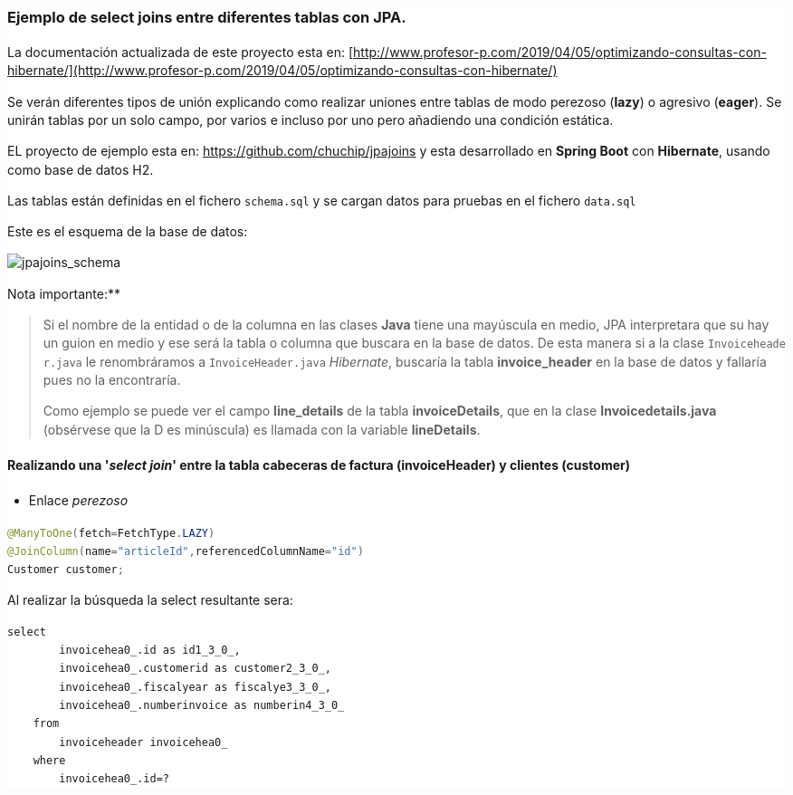 ### Ejemplo de select joins entre diferentes tablas con JPA.

La documentación actualizada de este proyecto esta en: [http://www.profesor-p.com/2019/04/05/optimizando-consultas-con-hibernate/](http://www.profesor-p.com/2019/04/05/optimizando-consultas-con-hibernate/) 

Se verán diferentes tipos de unión explicando como realizar uniones entre tablas de modo perezoso (**lazy**) o agresivo  (**eager**). Se unirán tablas por un solo campo, por varios e incluso por uno pero añadiendo una condición estática.

EL proyecto de ejemplo esta en: https://github.com/chuchip/jpajoins y esta desarrollado en **Spring Boot** con **Hibernate**, usando como base de datos H2.

Las tablas están definidas en el fichero `schema.sql` y se cargan datos para pruebas en el fichero `data.sql`

Este es el esquema de la base de datos:

![jpajoins_schema](https://raw.githubusercontent.com/chuchip/jpajoins/master/jpajoins_schema.png)

Nota importante:**

> Si el nombre de la entidad o de la columna en las clases **Java**  tiene una mayúscula en medio, JPA interpretara que su hay un guion en medio y ese será la tabla o columna que buscara en la base de datos.
> De esta manera si a la clase `Invoiceheader.java` le renombráramos a `InvoiceHeader.java`  *Hibernate*, buscaría la tabla **invoice_header** en la base de datos y fallaría pues no la encontraría.
>
> Como ejemplo se puede ver el campo **line_details** de la tabla **invoiceDetails**, que en la clase **Invoicedetails.java** (obsérvese que la D es minúscula) es llamada con la variable **lineDetails**.



#### Realizando una '*select join*' entre la tabla cabeceras de factura (invoiceHeader) y clientes (customer)

- Enlace *perezoso* 

```java
@ManyToOne(fetch=FetchType.LAZY)
@JoinColumn(name="articleId",referencedColumnName="id")	
Customer customer;
```

Al realizar la búsqueda la select resultante sera:

```
select
        invoicehea0_.id as id1_3_0_,
        invoicehea0_.customerid as customer2_3_0_,
        invoicehea0_.fiscalyear as fiscalye3_3_0_,
        invoicehea0_.numberinvoice as numberin4_3_0_ 
    from
        invoiceheader invoicehea0_ 
    where
        invoicehea0_.id=?
```

